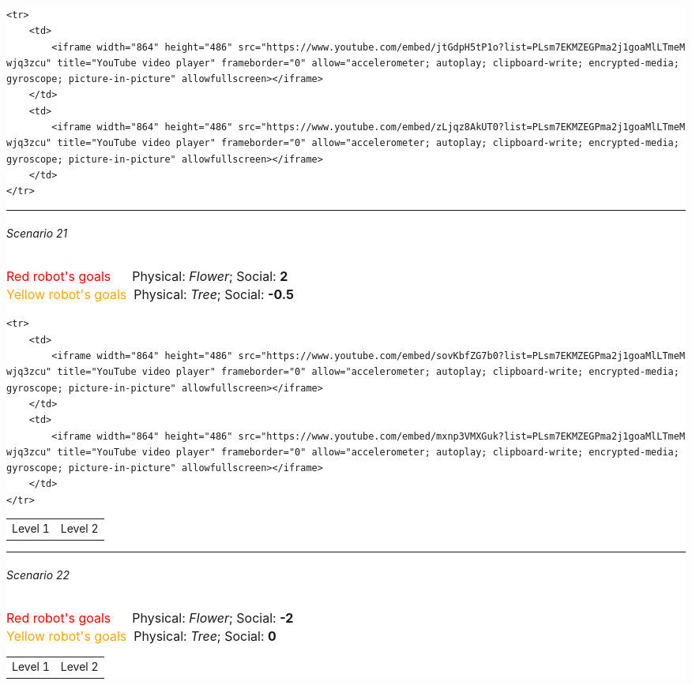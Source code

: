     <tr>
        <td>
            <iframe width="864" height="486" src="https://www.youtube.com/embed/jtGdpH5tP1o?list=PLsm7EKMZEGPma2j1goaMlLTmeMwjq3zcu" title="YouTube video player" frameborder="0" allow="accelerometer; autoplay; clipboard-write; encrypted-media; gyroscope; picture-in-picture" allowfullscreen></iframe>
        </td>
        <td>
            <iframe width="864" height="486" src="https://www.youtube.com/embed/zLjqz8AkUT0?list=PLsm7EKMZEGPma2j1goaMlLTmeMwjq3zcu" title="YouTube video player" frameborder="0" allow="accelerometer; autoplay; clipboard-write; encrypted-media; gyroscope; picture-in-picture" allowfullscreen></iframe>
        </td>
    </tr>
</table>  

---

###### Scenario 21 ######
<span style="font-size:medium;"><font color="red">Red robot's goals&nbsp;&nbsp;&nbsp;&nbsp;&nbsp;</font> Physical: *Flower*; Social: **2** <br/><font color="orange">Yellow robot's goals&nbsp;</font>  Physical: *Tree*; Social: **-0.5** 

<table cellpadding="1">
    <tr>
        <td style="width:50%; text-align:center">
            Level 1
        </td>
        <td style="width:50%; text-align:center">
            Level 2
        </td>
    </tr>
    
    <tr>
        <td>
            <iframe width="864" height="486" src="https://www.youtube.com/embed/sovKbfZG7b0?list=PLsm7EKMZEGPma2j1goaMlLTmeMwjq3zcu" title="YouTube video player" frameborder="0" allow="accelerometer; autoplay; clipboard-write; encrypted-media; gyroscope; picture-in-picture" allowfullscreen></iframe>
        </td>
        <td>
            <iframe width="864" height="486" src="https://www.youtube.com/embed/mxnp3VMXGuk?list=PLsm7EKMZEGPma2j1goaMlLTmeMwjq3zcu" title="YouTube video player" frameborder="0" allow="accelerometer; autoplay; clipboard-write; encrypted-media; gyroscope; picture-in-picture" allowfullscreen></iframe>
        </td>
    </tr>
</table>  

---

###### Scenario 22 ######
<span style="font-size:medium;"><font color="red">Red robot's goals&nbsp;&nbsp;&nbsp;&nbsp;&nbsp;</font> Physical: *Flower*; Social: **-2** <br/><font color="orange">Yellow robot's goals&nbsp;</font>  Physical: *Tree*; Social: **0** 

<table cellpadding="1">
    <tr>
        <td style="width:50%; text-align:center">
            Level 1
        </td>
        <td style="width:50%; text-align:center">
            Level 2
        </td>
    </tr>
    